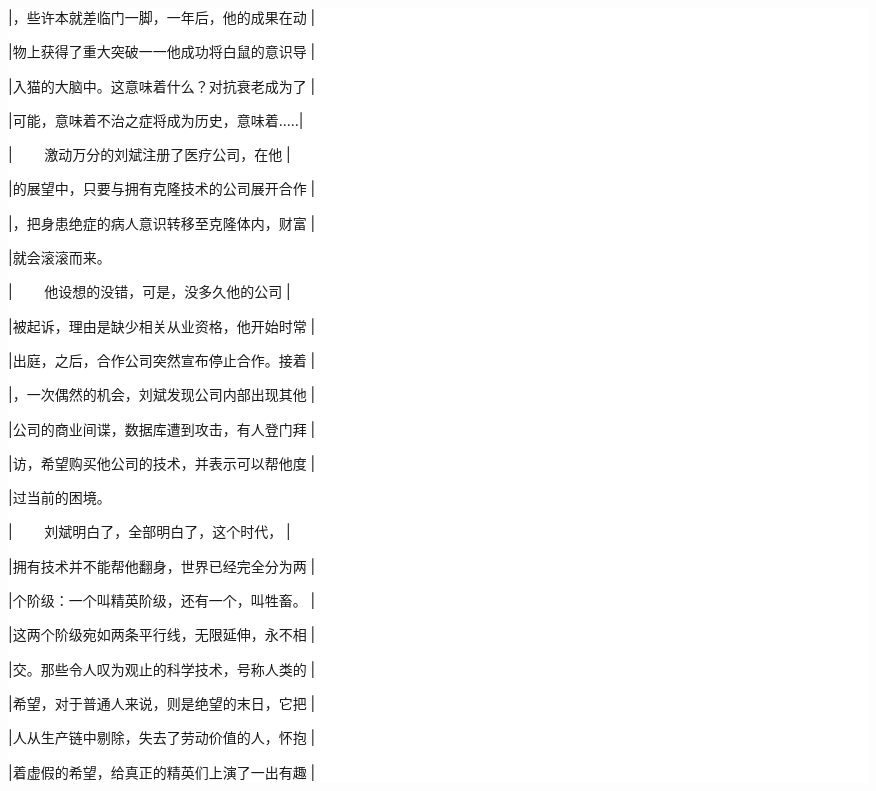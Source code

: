 |，些许本就差临门一脚，一年后，他的成果在动 |

|物上获得了重大突破一一他成功将白鼠的意识导 |

|入猫的大脑中。这意味着什么？对抗衰老成为了 |

|可能，意味着不治之症将成为历史，意味着.....|

|        激动万分的刘斌注册了医疗公司，在他 |

|的展望中，只要与拥有克隆技术的公司展开合作 |

|，把身患绝症的病人意识转移至克隆体内，财富 |

|就会滚滚而来。

|        他设想的没错，可是，没多久他的公司 |

|被起诉，理由是缺少相关从业资格，他开始时常 |

|出庭，之后，合作公司突然宣布停止合作。接着 |

|，一次偶然的机会，刘斌发现公司内部出现其他 |

|公司的商业间谍，数据库遭到攻击，有人登门拜 |

|访，希望购买他公司的技术，并表示可以帮他度 |

|过当前的困境。

|        刘斌明白了，全部明白了，这个时代， |

|拥有技术并不能帮他翻身，世界已经完全分为两 |

|个阶级：一个叫精英阶级，还有一个，叫牲畜。 |

|这两个阶级宛如两条平行线，无限延伸，永不相 |

|交。那些令人叹为观止的科学技术，号称人类的 |

|希望，对于普通人来说，则是绝望的末日，它把 |

|人从生产链中剔除，失去了劳动价值的人，怀抱 |

|着虚假的希望，给真正的精英们上演了一出有趣 |
